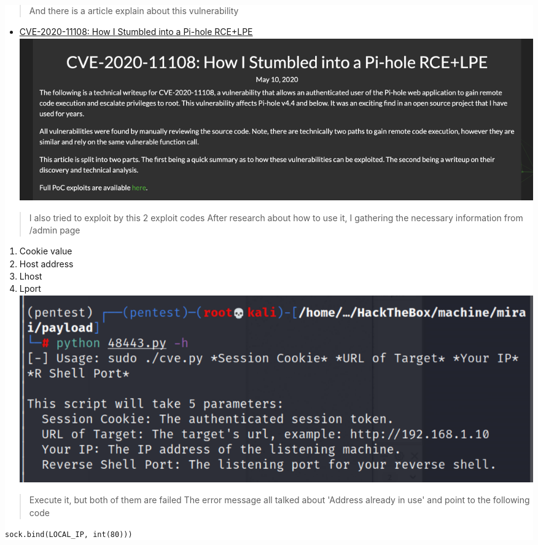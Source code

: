 > And there is a article explain about this vulnerability
- [CVE-2020-11108: How I Stumbled into a Pi-hole RCE+LPE](https://frichetten.com/blog/cve-2020-11108-pihole-rce/)
![](./IMG/20.png)
> I also tried to exploit by this 2 exploit codes
> After research about how to use it, 
> I gathering the necessary information from /admin page 

1. Cookie value 
2. Host address 
3. Lhost 
4. Lport
![](./IMG/22.png)
> Execute it, but both of them are failed
> The error message all talked about 'Address already in use' 
> and point to the following code 

```
sock.bind(LOCAL_IP, int(80)))
```
